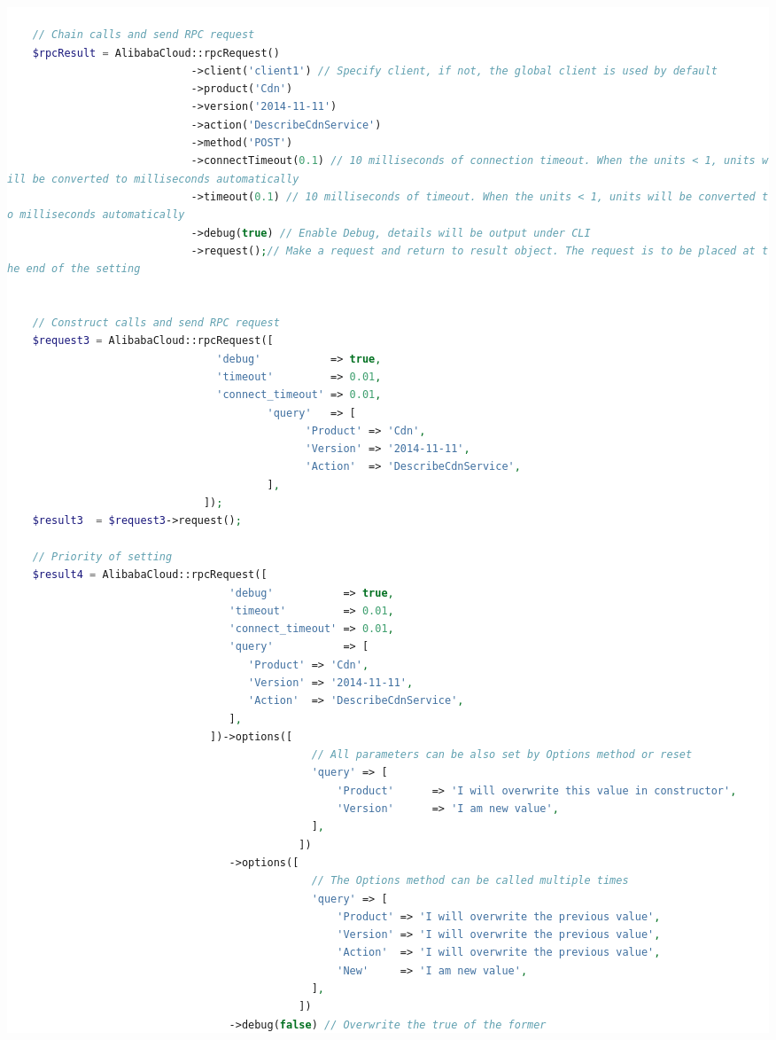 ```php

    // Chain calls and send RPC request
    $rpcResult = AlibabaCloud::rpcRequest()
                             ->client('client1') // Specify client, if not, the global client is used by default
                             ->product('Cdn')
                             ->version('2014-11-11')
                             ->action('DescribeCdnService')
                             ->method('POST')
                             ->connectTimeout(0.1) // 10 milliseconds of connection timeout. When the units < 1, units will be converted to milliseconds automatically
                             ->timeout(0.1) // 10 milliseconds of timeout. When the units < 1, units will be converted to milliseconds automatically
                             ->debug(true) // Enable Debug, details will be output under CLI
                             ->request();// Make a request and return to result object. The request is to be placed at the end of the setting
        

    // Construct calls and send RPC request
    $request3 = AlibabaCloud::rpcRequest([
                                 'debug'           => true,
                                 'timeout'         => 0.01,
                                 'connect_timeout' => 0.01,
                                         'query'   => [
                                               'Product' => 'Cdn',
                                               'Version' => '2014-11-11',
                                               'Action'  => 'DescribeCdnService',
                                         ],
                               ]);
    $result3  = $request3->request();

    // Priority of setting
    $result4 = AlibabaCloud::rpcRequest([
                                   'debug'           => true,
                                   'timeout'         => 0.01,
                                   'connect_timeout' => 0.01,
                                   'query'           => [
                                      'Product' => 'Cdn',
                                      'Version' => '2014-11-11',
                                      'Action'  => 'DescribeCdnService',
                                   ],
                                ])->options([
                                                // All parameters can be also set by Options method or reset
                                                'query' => [
                                                    'Product'      => 'I will overwrite this value in constructor',
                                                    'Version'      => 'I am new value',
                                                ],
                                              ])
                                   ->options([
                                                // The Options method can be called multiple times
                                                'query' => [
                                                    'Product' => 'I will overwrite the previous value',
                                                    'Version' => 'I will overwrite the previous value',
                                                    'Action'  => 'I will overwrite the previous value',
                                                    'New'     => 'I am new value',
                                                ],
                                              ])
                                   ->debug(false) // Overwrite the true of the former
```